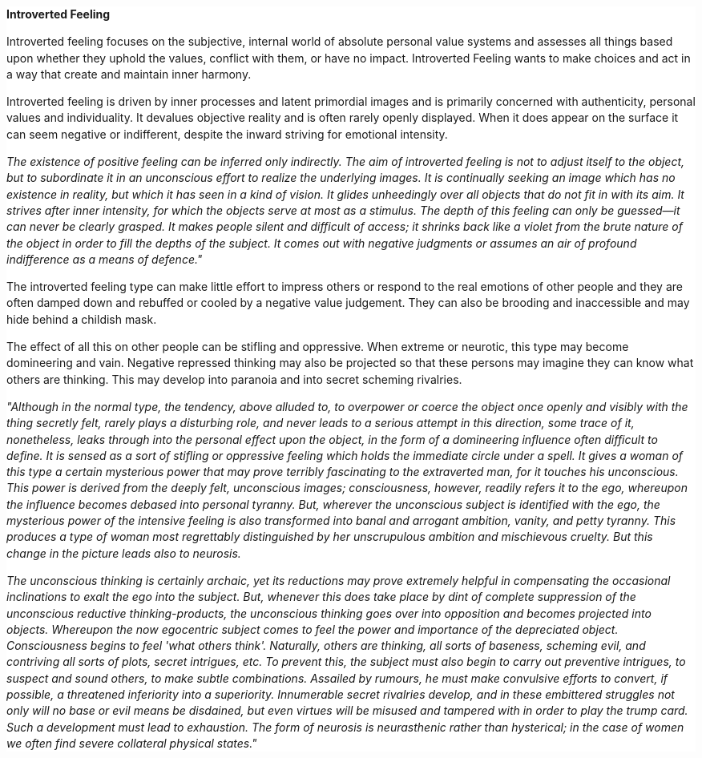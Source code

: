 **Introverted Feeling**

Introverted feeling focuses on the subjective, internal world of absolute personal value systems and assesses all things based upon whether they uphold the values, conflict with them, or have no impact. Introverted Feeling wants to make choices and act in a way that create and maintain inner harmony.

Introverted feeling is driven by inner processes and latent primordial images and is primarily concerned with authenticity, personal values and individuality. It devalues objective reality and is often rarely openly displayed. When it does appear on the surface it can seem negative or indifferent, despite the inward striving for emotional intensity.

*The existence of positive feeling can be inferred only indirectly. The aim of introverted feeling is not to adjust itself to the object, but to subordinate it in an unconscious effort to realize the underlying images. It is continually seeking an image which has no existence in reality, but which it has seen in a kind of vision. It glides unheedingly over all objects that do not fit in with its aim. It strives after inner intensity, for which the objects serve at most as a stimulus. The depth of this feeling can only be guessed—it can never be clearly grasped. It makes people silent and difficult of access; it shrinks back like a violet from the brute nature of the object in order to fill the depths of the subject. It comes out with negative judgments or assumes an air of profound indifference as a means of defence."*

The introverted feeling type can make little effort to impress others or respond to the real emotions of other people and they are often damped down and rebuffed or cooled by a negative value judgement. They can also be brooding and inaccessible and may hide behind a childish mask.

The effect of all this on other people can be stifling and oppressive. When extreme or neurotic, this type may become domineering and vain. Negative repressed thinking may also be projected so that these persons may imagine they can know what others are thinking. This may develop into paranoia and into secret scheming rivalries.

*"Although in the normal type, the tendency, above alluded to, to overpower or coerce the object once openly and visibly with the thing secretly felt, rarely plays a disturbing role, and never leads to a serious attempt in this direction, some trace of it, nonetheless, leaks through into the personal effect upon the object, in the form of a domineering influence often difficult to define. It is sensed as a sort of stifling or oppressive feeling which holds the immediate circle under a spell. It gives a woman of this type a certain mysterious power that may prove terribly fascinating to the extraverted man, for it touches his unconscious. This power is derived from the deeply felt, unconscious images; consciousness, however, readily refers it to the ego, whereupon the influence becomes debased into personal tyranny. But, wherever the unconscious subject is identified with the ego, the mysterious power of the intensive feeling is also transformed into banal and arrogant ambition, vanity, and petty tyranny. This produces a type of woman most regrettably distinguished by her unscrupulous ambition and mischievous cruelty. But this change in the picture leads also to neurosis.*

*The unconscious thinking is certainly archaic, yet its reductions may prove extremely helpful in compensating the occasional inclinations to exalt the ego into the subject. But, whenever this does take place by dint of complete suppression of the unconscious reductive thinking-products, the unconscious thinking goes over into opposition and becomes projected into objects. Whereupon the now egocentric subject comes to feel the power and importance of the depreciated object. Consciousness begins to feel 'what others think'. Naturally, others are thinking, all sorts of baseness, scheming evil, and contriving all sorts of plots, secret intrigues, etc. To prevent this, the subject must also begin to carry out preventive intrigues, to suspect and sound others, to make subtle combinations. Assailed by rumours, he must make convulsive efforts to convert, if possible, a threatened inferiority into a superiority. Innumerable secret rivalries develop, and in these embittered struggles not only will no base or evil means be disdained, but even virtues will be misused and tampered with in order to play the trump card. Such a development must lead to exhaustion. The form of neurosis is neurasthenic rather than hysterical; in the case of women we often find severe collateral physical states."*
